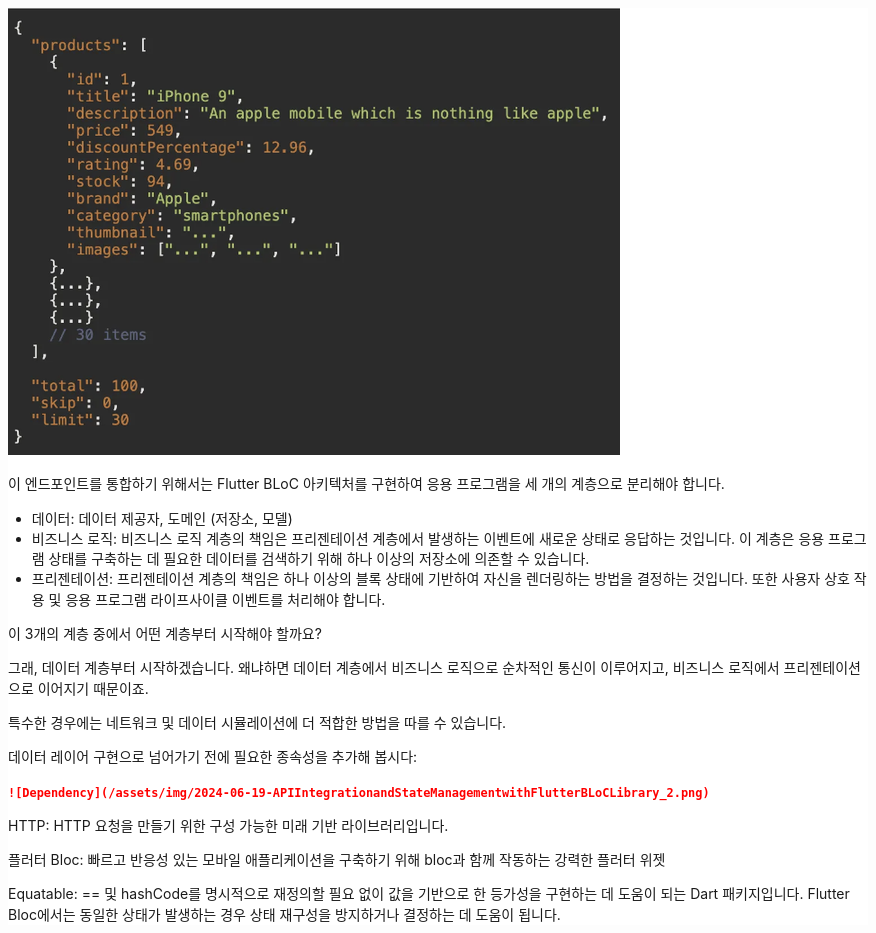 ![이미지](/assets/img/2024-06-19-APIIntegrationandStateManagementwithFlutterBLoCLibrary_1.png)

<div class="content-ad"></div>

이 엔드포인트를 통합하기 위해서는 Flutter BLoC 아키텍처를 구현하여 응용 프로그램을 세 개의 계층으로 분리해야 합니다.

- 데이터: 데이터 제공자, 도메인 (저장소, 모델)
- 비즈니스 로직: 비즈니스 로직 계층의 책임은 프리젠테이션 계층에서 발생하는 이벤트에 새로운 상태로 응답하는 것입니다. 이 계층은 응용 프로그램 상태를 구축하는 데 필요한 데이터를 검색하기 위해 하나 이상의 저장소에 의존할 수 있습니다.
- 프리젠테이션: 프리젠테이션 계층의 책임은 하나 이상의 블록 상태에 기반하여 자신을 렌더링하는 방법을 결정하는 것입니다. 또한 사용자 상호 작용 및 응용 프로그램 라이프사이클 이벤트를 처리해야 합니다.

이 3개의 계층 중에서 어떤 계층부터 시작해야 할까요?

그래, 데이터 계층부터 시작하겠습니다. 왜냐하면 데이터 계층에서 비즈니스 로직으로 순차적인 통신이 이루어지고, 비즈니스 로직에서 프리젠테이션으로 이어지기 때문이죠.

<div class="content-ad"></div>

특수한 경우에는 네트워크 및 데이터 시뮬레이션에 더 적합한 방법을 따를 수 있습니다.

데이터 레이어 구현으로 넘어가기 전에 필요한 종속성을 추가해 봅시다:

```markdown
![Dependency](/assets/img/2024-06-19-APIIntegrationandStateManagementwithFlutterBLoCLibrary_2.png)
```

HTTP: HTTP 요청을 만들기 위한 구성 가능한 미래 기반 라이브러리입니다.

<div class="content-ad"></div>

플러터 Bloc: 빠르고 반응성 있는 모바일 애플리케이션을 구축하기 위해 bloc과 함께 작동하는 강력한 플러터 위젯

Equatable: == 및 hashCode를 명시적으로 재정의할 필요 없이 값을 기반으로 한 등가성을 구현하는 데 도움이 되는 Dart 패키지입니다. Flutter Bloc에서는 동일한 상태가 발생하는 경우 상태 재구성을 방지하거나 결정하는 데 도움이 됩니다.
